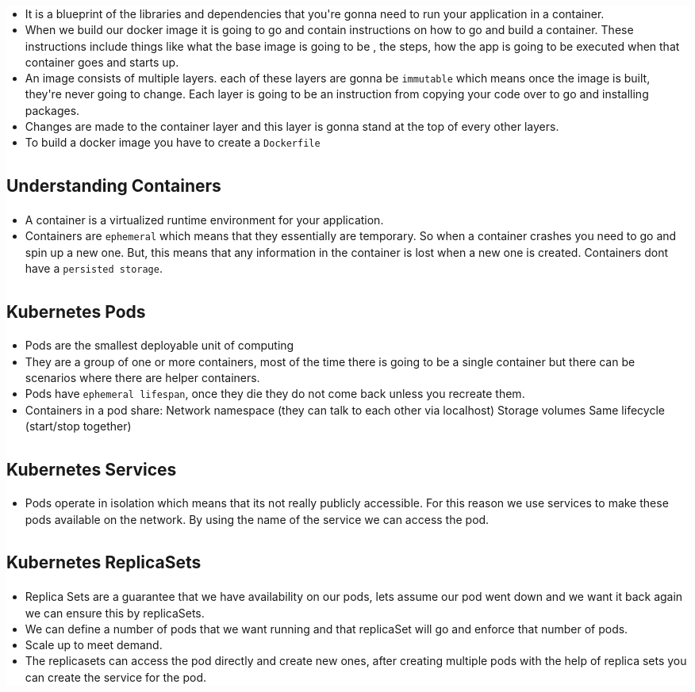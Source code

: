 - It is a blueprint of the libraries and dependencies that you're gonna need to run your
application in a container.
- When we build our docker image it is going to go and contain instructions on how to go and build a container.
These instructions include things like what the base image is going to be , the steps, how the app is going to be executed when that container goes and starts up.
- An image consists of multiple layers. each of these layers are gonna be `immutable` which means once the image is built, they're never going to change.
Each layer is going to be an instruction from copying your code over to go and installing packages.
- Changes are made to the container layer and this layer is gonna stand at the top of every other layers.
- To build a docker image you have to create a `Dockerfile`


## Understanding Containers

- A container is a virtualized runtime environment 
for your application.
- Containers are `ephemeral` which means that they essentially are temporary.
So when a container crashes you need to go and spin up a new one. But, 
this means that any information in the container is lost when a new one is created.
Containers dont have a `persisted storage`.

## Kubernetes Pods
- Pods are the smallest deployable unit of computing
- They are a group of one or more containers, most of the time
there is going to be a single container but there can be scenarios
where there are helper containers.
- Pods have `ephemeral lifespan`, once they die they do not come back
unless you recreate them.
- Containers in a pod share:
Network namespace (they can talk to each other via localhost)
Storage volumes
Same lifecycle (start/stop together)

## Kubernetes Services

- Pods operate in isolation which means that its not really publicly accessible.
For this reason we use services to make these pods available on the network. By using the name of the service we can access the pod.

## Kubernetes ReplicaSets

- Replica Sets are a guarantee that we have availability on our pods, lets assume our pod 
went down and we want it back again we can ensure this by replicaSets. 
- We can define a number of pods that we want running and that replicaSet will go and enforce that number of pods.
- Scale up to meet demand.
- The replicasets can access the pod directly and create new ones, after creating multiple pods with the help of replica sets you can create the service for the pod.
